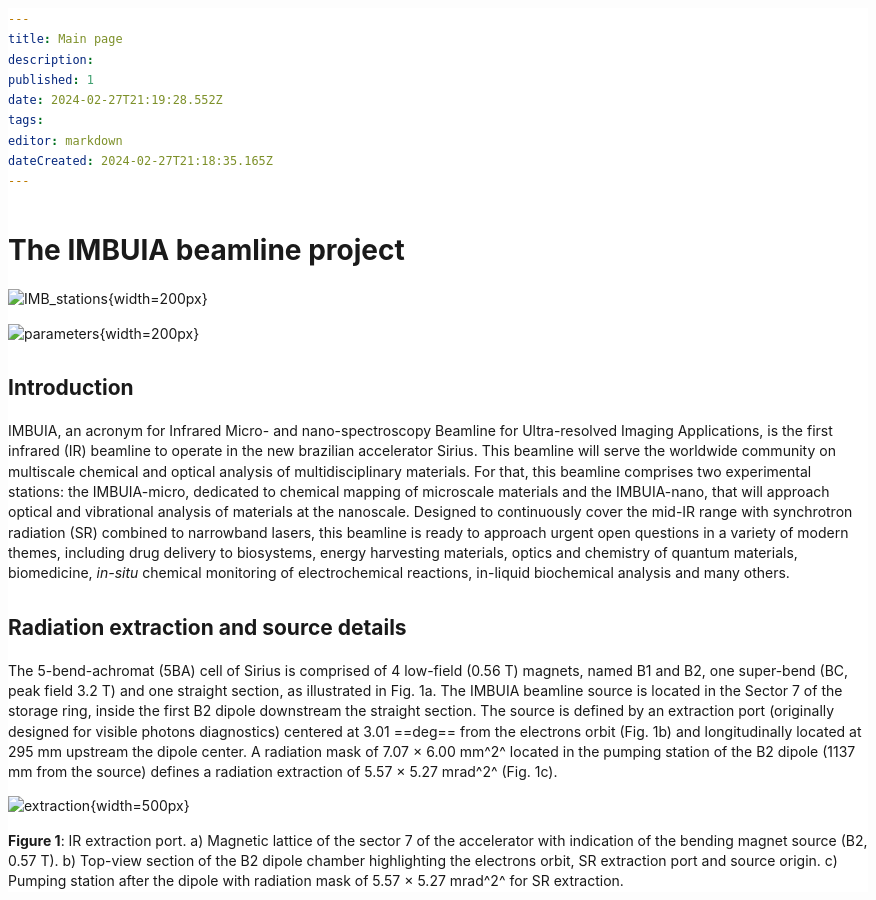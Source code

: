 ```yaml
---
title: Main page
description: 
published: 1
date: 2024-02-27T21:19:28.552Z
tags: 
editor: markdown
dateCreated: 2024-02-27T21:18:35.165Z
---
```


# The IMBUIA beamline project
  

![IMB_stations](https://i.ibb.co/BqqwpHJ/estacoes-overview.png){width=200px}

![parameters](https://i.ibb.co/LpB7z3g/overview-table.png){width=200px}

## Introduction

IMBUIA, an acronym for Infrared Micro- and nano-spectroscopy Beamline for Ultra-resolved Imaging Applications, is the first infrared (IR) beamline to operate in the new brazilian accelerator Sirius. This beamline will serve the worldwide community on multiscale chemical and optical analysis of multidisciplinary materials. For that, this beamline comprises two experimental stations: the IMBUIA-micro, dedicated to chemical mapping of microscale materials and the IMBUIA-nano, that will approach optical and vibrational analysis of materials at the nanoscale. Designed to continuously cover the mid-IR range with synchrotron radiation (SR) combined to narrowband lasers, this beamline is ready to approach urgent open questions in a variety of modern themes, including drug delivery to biosystems, energy harvesting materials, optics and chemistry of quantum materials, biomedicine, *in-situ* chemical monitoring of electrochemical reactions, in-liquid biochemical analysis and many others.  

## Radiation extraction and source details

The 5-bend-achromat (5BA) cell of Sirius is comprised of 4 low-field (0.56 T) magnets, named B1 and B2, one super-bend (BC, peak field 3.2 T) and one straight section, as illustrated in Fig. 1a. The IMBUIA beamline source is located in the Sector 7 of the storage ring, inside the first B2 dipole downstream the straight section. The source is defined by an extraction port (originally designed for visible photons diagnostics) centered at 3.01 ==deg== from the electrons orbit (Fig. 1b) and longitudinally located at 295 mm upstream the dipole center. A radiation mask of 7.07 $\times$ 6.00 mm^2^ located in the pumping station of the B2 dipole (1137 mm from the source) defines a radiation extraction of 5.57 $\times$ 5.27 mrad^2^ (Fig. 1c).

![extraction](https://i.ibb.co/prKRRGP/extraction.png){width=500px}

****Figure 1****: IR extraction port. a) Magnetic lattice of the sector 7 of the accelerator with indication of the bending magnet source (B2, 0.57 T). b) Top-view section of the B2 dipole chamber highlighting the electrons orbit, SR extraction port and source origin. c) Pumping station after the dipole with radiation mask of 5.57 $\times$ 5.27 mrad^2^ for SR extraction.
